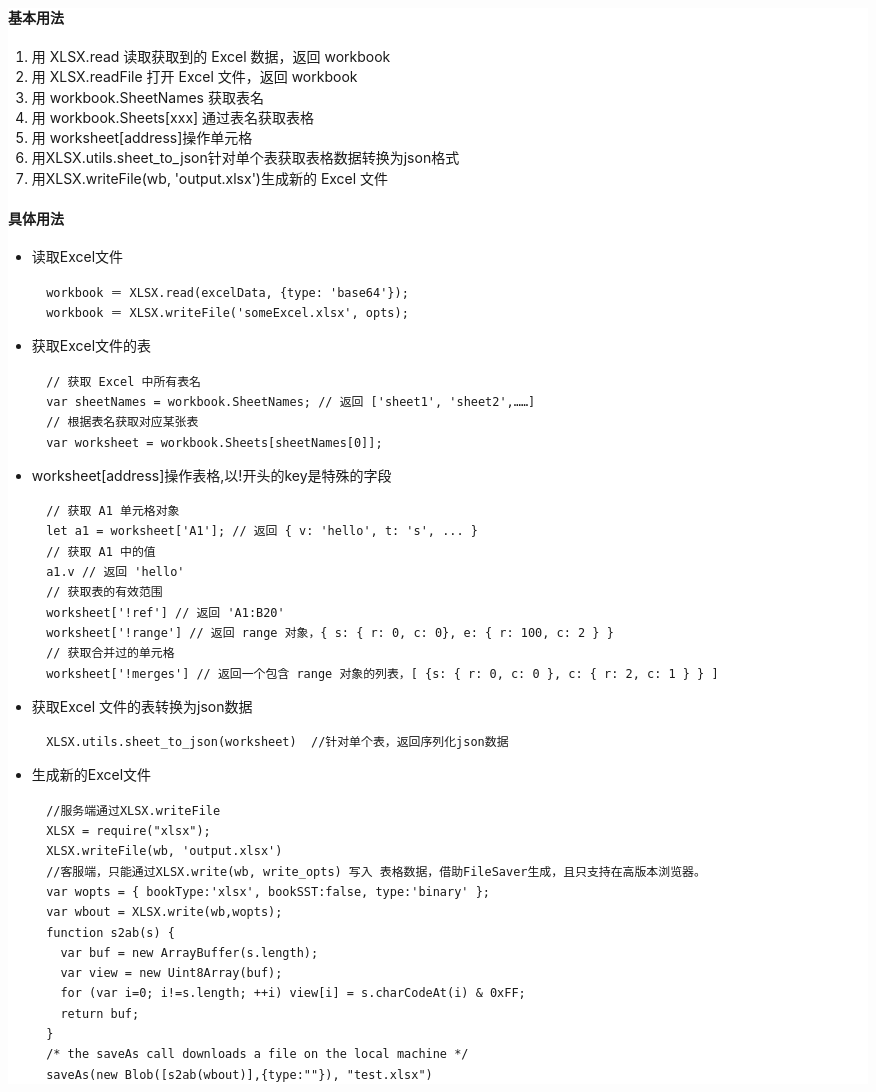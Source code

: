 
#### 基本用法

1. 用 XLSX.read 读取获取到的 Excel 数据，返回 workbook
2. 用 XLSX.readFile 打开 Excel 文件，返回 workbook
3. 用 workbook.SheetNames 获取表名
4. 用 workbook.Sheets[xxx] 通过表名获取表格
5. 用 worksheet[address]操作单元格
6. 用XLSX.utils.sheet_to_json针对单个表获取表格数据转换为json格式
7. 用XLSX.writeFile(wb, 'output.xlsx')生成新的 Excel 文件


#### 具体用法

- 读取Excel文件

		workbook ＝ XLSX.read(excelData, {type: 'base64'});
		workbook ＝ XLSX.writeFile('someExcel.xlsx', opts);

- 获取Excel文件的表

		// 获取 Excel 中所有表名
		var sheetNames = workbook.SheetNames; // 返回 ['sheet1', 'sheet2',……]
		// 根据表名获取对应某张表
		var worksheet = workbook.Sheets[sheetNames[0]];

- worksheet[address]操作表格,以!开头的key是特殊的字段

		// 获取 A1 单元格对象
		let a1 = worksheet['A1']; // 返回 { v: 'hello', t: 's', ... }
		// 获取 A1 中的值
		a1.v // 返回 'hello'
		// 获取表的有效范围
		worksheet['!ref'] // 返回 'A1:B20'
		worksheet['!range'] // 返回 range 对象，{ s: { r: 0, c: 0}, e: { r: 100, c: 2 } }
		// 获取合并过的单元格
		worksheet['!merges'] // 返回一个包含 range 对象的列表，[ {s: { r: 0, c: 0 }, c: { r: 2, c: 1 } } ]

- 获取Excel 文件的表转换为json数据

	
		XLSX.utils.sheet_to_json(worksheet)  //针对单个表，返回序列化json数据

- 生成新的Excel文件

		//服务端通过XLSX.writeFile
		XLSX = require("xlsx");
		XLSX.writeFile(wb, 'output.xlsx')   
		//客服端，只能通过XLSX.write(wb, write_opts) 写入 表格数据，借助FileSaver生成，且只支持在高版本浏览器。
		var wopts = { bookType:'xlsx', bookSST:false, type:'binary' };
		var wbout = XLSX.write(wb,wopts);
		function s2ab(s) {
		  var buf = new ArrayBuffer(s.length);
		  var view = new Uint8Array(buf);
		  for (var i=0; i!=s.length; ++i) view[i] = s.charCodeAt(i) & 0xFF;
		  return buf;
		}
		/* the saveAs call downloads a file on the local machine */
		saveAs(new Blob([s2ab(wbout)],{type:""}), "test.xlsx")
